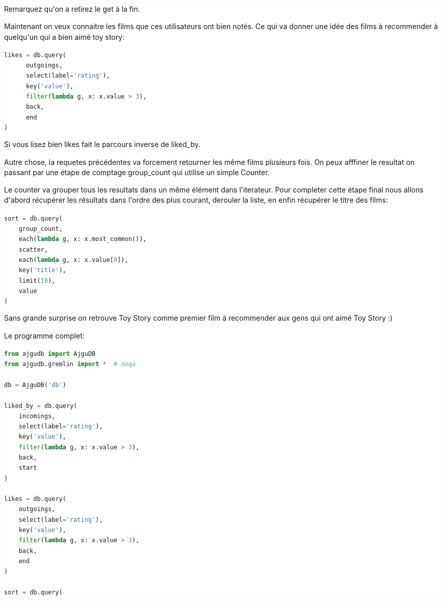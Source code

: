 Remarquez qu'on a retirez le get à la fin.

Maintenant on veux connaitre les films que ces utilisateurs ont bien notés. Ce qui va donner une idée des films à recommender à quelqu'un qui a bien aimé toy story:

```python
likes = db.query(
      outgoings,
      select(label='rating'),
      key('value'),
      filter(lambda g, x: x.value > 3),
      back,
      end
)
```

Si vous lisez bien likes fait le parcours inverse de liked_by.

Autre chose, la requetes précédentes va forcement retourner les même
films plusieurs fois. On peux afffiner le resultat on passant par une
étape de comptage group_count qui utilise un simple Counter.

Le counter va grouper tous les resultats dans un même élément dans
l'iterateur. Pour completer cette étape final nous allons d'abord
récupérer les résultats dans l'ordre des plus courant, derouler la
liste, en enfin récupérer le titre des films:

```python
sort = db.query(
    group_count,
    each(lambda g, x: x.most_common()),
    scatter,
    each(lambda g, x: x.value[0]),
    key('title'),
    limit(10),
    value
)
```

Sans grande surprise on retrouve Toy Story comme premier film à
recommender aux gens qui ont aimé Toy Story :)

Le programme complet:

```python
from ajgudb import AjguDB
from ajgudb.gremlin import *  # noqa

db = AjguDB('db')

liked_by = db.query(
    incomings,
    select(label='rating'),
    key('value'),
    filter(lambda g, x: x.value > 3),
    back,
    start
)

likes = db.query(
    outgoings,
    select(label='rating'),
    key('value'),
    filter(lambda g, x: x.value > 3),
    back,
    end
)

sort = db.query(
```
